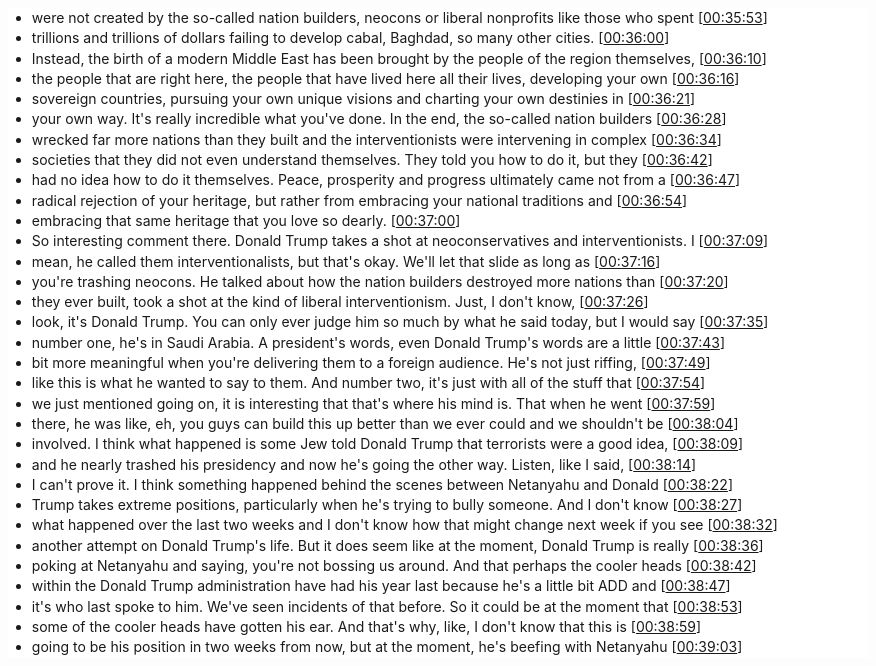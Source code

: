 *  were not created by the so-called nation builders, neocons or liberal nonprofits like those who spent [[00:35:53](https://www.youtube.com/watch?v=uBTIt9czbmE&t=2153.76s)]
*  trillions and trillions of dollars failing to develop cabal, Baghdad, so many other cities. [[00:36:00](https://www.youtube.com/watch?v=uBTIt9czbmE&t=2160.96s)]
*  Instead, the birth of a modern Middle East has been brought by the people of the region themselves, [[00:36:10](https://www.youtube.com/watch?v=uBTIt9czbmE&t=2170.4s)]
*  the people that are right here, the people that have lived here all their lives, developing your own [[00:36:16](https://www.youtube.com/watch?v=uBTIt9czbmE&t=2176.96s)]
*  sovereign countries, pursuing your own unique visions and charting your own destinies in [[00:36:21](https://www.youtube.com/watch?v=uBTIt9czbmE&t=2181.76s)]
*  your own way. It's really incredible what you've done. In the end, the so-called nation builders [[00:36:28](https://www.youtube.com/watch?v=uBTIt9czbmE&t=2188.48s)]
*  wrecked far more nations than they built and the interventionists were intervening in complex [[00:36:34](https://www.youtube.com/watch?v=uBTIt9czbmE&t=2194.96s)]
*  societies that they did not even understand themselves. They told you how to do it, but they [[00:36:42](https://www.youtube.com/watch?v=uBTIt9czbmE&t=2202.16s)]
*  had no idea how to do it themselves. Peace, prosperity and progress ultimately came not from a [[00:36:47](https://www.youtube.com/watch?v=uBTIt9czbmE&t=2207.52s)]
*  radical rejection of your heritage, but rather from embracing your national traditions and [[00:36:54](https://www.youtube.com/watch?v=uBTIt9czbmE&t=2214.56s)]
*  embracing that same heritage that you love so dearly. [[00:37:00](https://www.youtube.com/watch?v=uBTIt9czbmE&t=2220.4s)]
*  So interesting comment there. Donald Trump takes a shot at neoconservatives and interventionists. I [[00:37:09](https://www.youtube.com/watch?v=uBTIt9czbmE&t=2229.04s)]
*  mean, he called them interventionalists, but that's okay. We'll let that slide as long as [[00:37:16](https://www.youtube.com/watch?v=uBTIt9czbmE&t=2236.4s)]
*  you're trashing neocons. He talked about how the nation builders destroyed more nations than [[00:37:20](https://www.youtube.com/watch?v=uBTIt9czbmE&t=2240.16s)]
*  they ever built, took a shot at the kind of liberal interventionism. Just, I don't know, [[00:37:26](https://www.youtube.com/watch?v=uBTIt9czbmE&t=2246.96s)]
*  look, it's Donald Trump. You can only ever judge him so much by what he said today, but I would say [[00:37:35](https://www.youtube.com/watch?v=uBTIt9czbmE&t=2255.2s)]
*  number one, he's in Saudi Arabia. A president's words, even Donald Trump's words are a little [[00:37:43](https://www.youtube.com/watch?v=uBTIt9czbmE&t=2263.92s)]
*  bit more meaningful when you're delivering them to a foreign audience. He's not just riffing, [[00:37:49](https://www.youtube.com/watch?v=uBTIt9czbmE&t=2269.84s)]
*  like this is what he wanted to say to them. And number two, it's just with all of the stuff that [[00:37:54](https://www.youtube.com/watch?v=uBTIt9czbmE&t=2274.0s)]
*  we just mentioned going on, it is interesting that that's where his mind is. That when he went [[00:37:59](https://www.youtube.com/watch?v=uBTIt9czbmE&t=2279.44s)]
*  there, he was like, eh, you guys can build this up better than we ever could and we shouldn't be [[00:38:04](https://www.youtube.com/watch?v=uBTIt9czbmE&t=2284.6400000000003s)]
*  involved. I think what happened is some Jew told Donald Trump that terrorists were a good idea, [[00:38:09](https://www.youtube.com/watch?v=uBTIt9czbmE&t=2289.28s)]
*  and he nearly trashed his presidency and now he's going the other way. Listen, like I said, [[00:38:14](https://www.youtube.com/watch?v=uBTIt9czbmE&t=2294.48s)]
*  I can't prove it. I think something happened behind the scenes between Netanyahu and Donald [[00:38:22](https://www.youtube.com/watch?v=uBTIt9czbmE&t=2302.48s)]
*  Trump takes extreme positions, particularly when he's trying to bully someone. And I don't know [[00:38:27](https://www.youtube.com/watch?v=uBTIt9czbmE&t=2307.12s)]
*  what happened over the last two weeks and I don't know how that might change next week if you see [[00:38:32](https://www.youtube.com/watch?v=uBTIt9czbmE&t=2312.64s)]
*  another attempt on Donald Trump's life. But it does seem like at the moment, Donald Trump is really [[00:38:36](https://www.youtube.com/watch?v=uBTIt9czbmE&t=2316.4s)]
*  poking at Netanyahu and saying, you're not bossing us around. And that perhaps the cooler heads [[00:38:42](https://www.youtube.com/watch?v=uBTIt9czbmE&t=2322.16s)]
*  within the Donald Trump administration have had his year last because he's a little bit ADD and [[00:38:47](https://www.youtube.com/watch?v=uBTIt9czbmE&t=2327.92s)]
*  it's who last spoke to him. We've seen incidents of that before. So it could be at the moment that [[00:38:53](https://www.youtube.com/watch?v=uBTIt9czbmE&t=2333.2799999999997s)]
*  some of the cooler heads have gotten his ear. And that's why, like, I don't know that this is [[00:38:59](https://www.youtube.com/watch?v=uBTIt9czbmE&t=2339.68s)]
*  going to be his position in two weeks from now, but at the moment, he's beefing with Netanyahu [[00:39:03](https://www.youtube.com/watch?v=uBTIt9czbmE&t=2343.92s)]